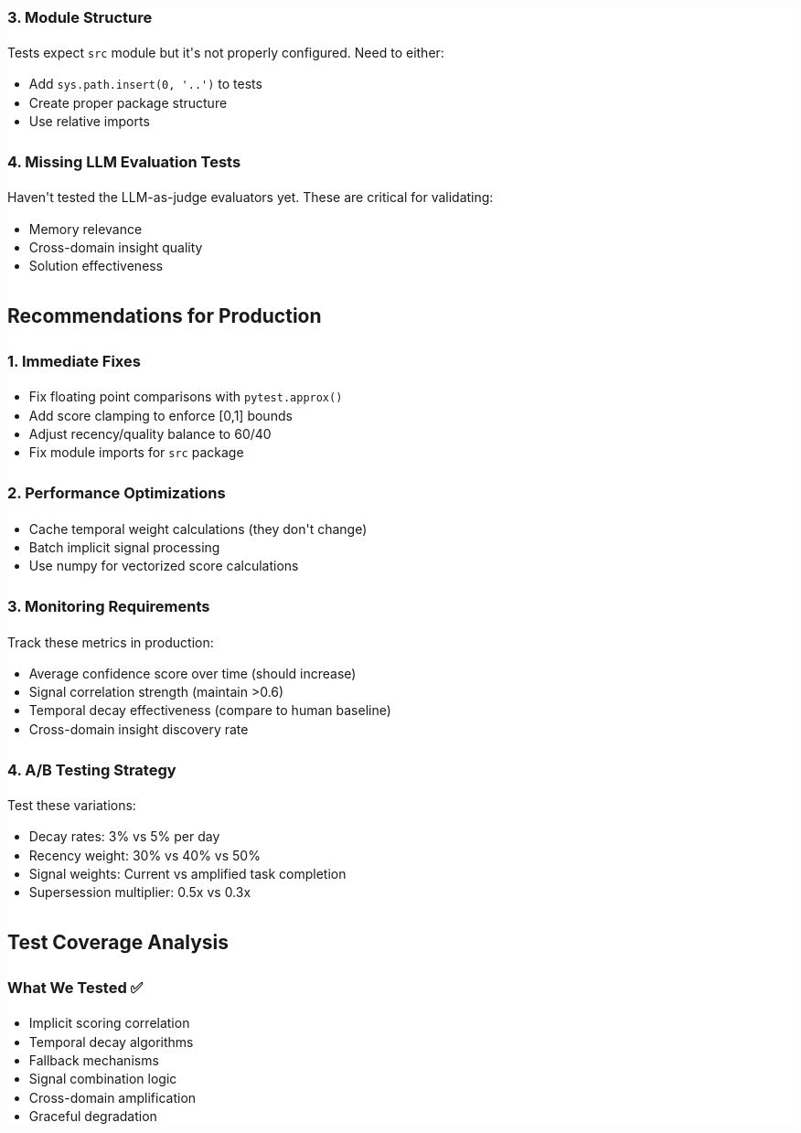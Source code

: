 ### 3. **Module Structure**
Tests expect `src` module but it's not properly configured. Need to either:
- Add `sys.path.insert(0, '..')` to tests
- Create proper package structure
- Use relative imports

### 4. **Missing LLM Evaluation Tests**
Haven't tested the LLM-as-judge evaluators yet. These are critical for validating:
- Memory relevance
- Cross-domain insight quality
- Solution effectiveness

## Recommendations for Production

### 1. **Immediate Fixes**
- Fix floating point comparisons with `pytest.approx()`
- Add score clamping to enforce [0,1] bounds
- Adjust recency/quality balance to 60/40
- Fix module imports for `src` package

### 2. **Performance Optimizations**
- Cache temporal weight calculations (they don't change)
- Batch implicit signal processing
- Use numpy for vectorized score calculations

### 3. **Monitoring Requirements**
Track these metrics in production:
- Average confidence score over time (should increase)
- Signal correlation strength (maintain >0.6)
- Temporal decay effectiveness (compare to human baseline)
- Cross-domain insight discovery rate

### 4. **A/B Testing Strategy**
Test these variations:
- Decay rates: 3% vs 5% per day
- Recency weight: 30% vs 40% vs 50%
- Signal weights: Current vs amplified task completion
- Supersession multiplier: 0.5x vs 0.3x

## Test Coverage Analysis

### What We Tested ✅
- Implicit scoring correlation
- Temporal decay algorithms
- Fallback mechanisms
- Signal combination logic
- Cross-domain amplification
- Graceful degradation

